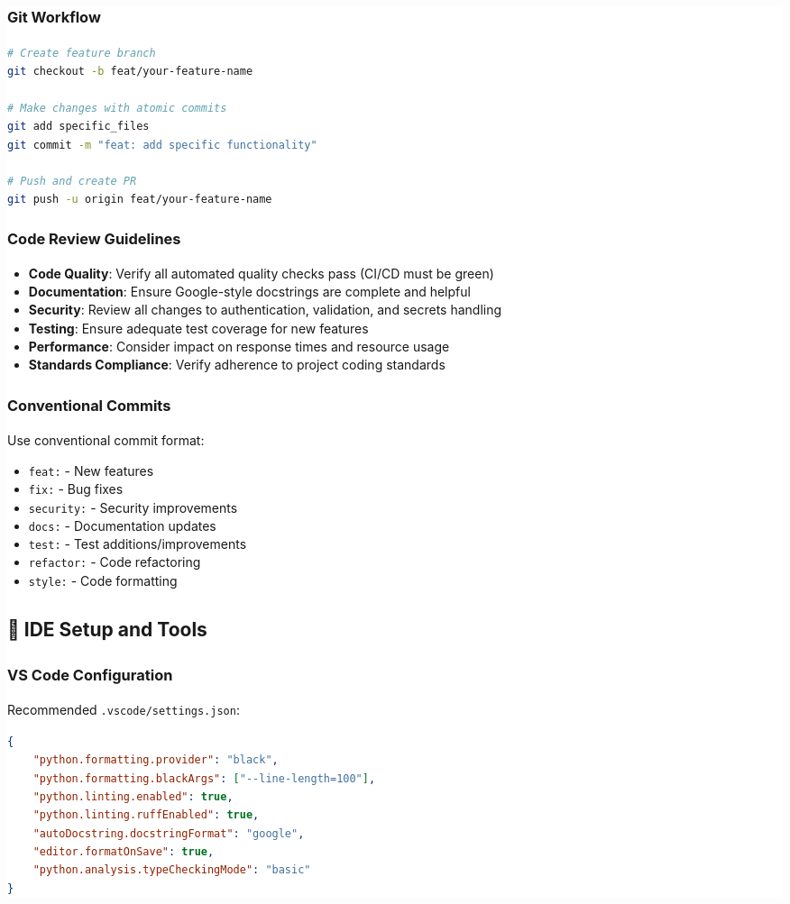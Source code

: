 ### Git Workflow

```bash
# Create feature branch
git checkout -b feat/your-feature-name

# Make changes with atomic commits
git add specific_files
git commit -m "feat: add specific functionality"

# Push and create PR
git push -u origin feat/your-feature-name
```

### Code Review Guidelines

- **Code Quality**: Verify all automated quality checks pass (CI/CD must be green)
- **Documentation**: Ensure Google-style docstrings are complete and helpful
- **Security**: Review all changes to authentication, validation, and secrets handling
- **Testing**: Ensure adequate test coverage for new features
- **Performance**: Consider impact on response times and resource usage
- **Standards Compliance**: Verify adherence to project coding standards

### Conventional Commits

Use conventional commit format:

- `feat:` - New features
- `fix:` - Bug fixes  
- `security:` - Security improvements
- `docs:` - Documentation updates
- `test:` - Test additions/improvements
- `refactor:` - Code refactoring
- `style:` - Code formatting

## 🔧 IDE Setup and Tools

### VS Code Configuration

Recommended `.vscode/settings.json`:

```json
{
    "python.formatting.provider": "black",
    "python.formatting.blackArgs": ["--line-length=100"],
    "python.linting.enabled": true,
    "python.linting.ruffEnabled": true,
    "autoDocstring.docstringFormat": "google",
    "editor.formatOnSave": true,
    "python.analysis.typeCheckingMode": "basic"
}
```
